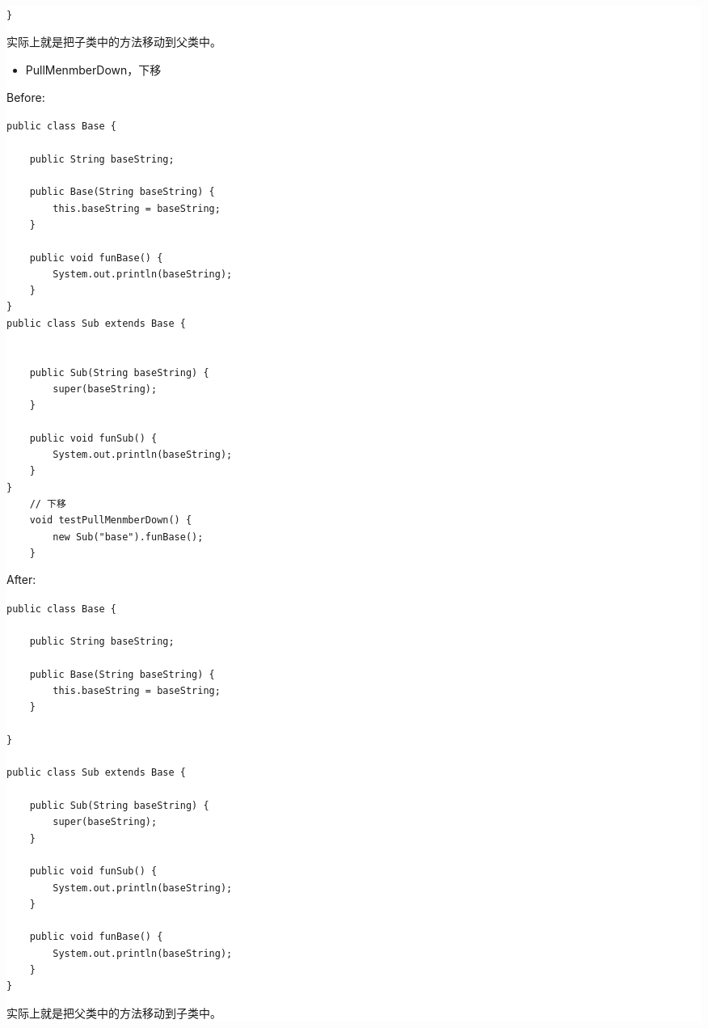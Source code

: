 ```
}
```
实际上就是把子类中的方法移动到父类中。

* PullMenmberDown，下移

Before:

```
public class Base {

    public String baseString;

    public Base(String baseString) {
        this.baseString = baseString;
    }

    public void funBase() {
        System.out.println(baseString);
    }
}
public class Sub extends Base {


    public Sub(String baseString) {
        super(baseString);
    }

    public void funSub() {
        System.out.println(baseString);
    }
}
    // 下移
    void testPullMenmberDown() {
        new Sub("base").funBase();
    }
```
After:

```
public class Base {

    public String baseString;

    public Base(String baseString) {
        this.baseString = baseString;
    }

}

public class Sub extends Base {

    public Sub(String baseString) {
        super(baseString);
    }

    public void funSub() {
        System.out.println(baseString);
    }

    public void funBase() {
        System.out.println(baseString);
    }
}
```
实际上就是把父类中的方法移动到子类中。